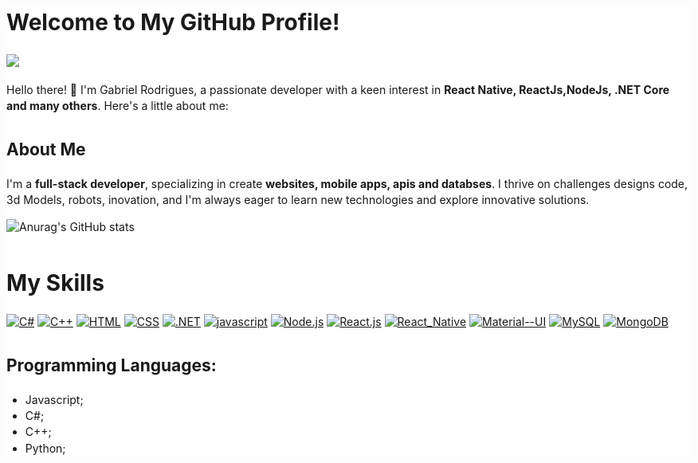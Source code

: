 # Welcome to My GitHub Profile!

<img src="https://mir-s3-cdn-cf.behance.net/project_modules/max_1200/9bc27292880429.5e569ff84e4d0.gif" width="100%"/>

Hello there! 👋 I'm Gabriel Rodrigues, a passionate developer with a keen interest in **React Native, ReactJs,NodeJs, .NET Core and many others**. Here's a little about me:

## About Me

I'm a **full-stack developer**, specializing in create **websites, mobile apps, apis and databses**. I thrive on challenges designs code, 3d Models, robots, inovation, and I'm always eager to learn new technologies and explore innovative solutions.

![Anurag's GitHub stats](https://github-readme-stats.vercel.app/api?username=GabrielDesk&show_icons=true&theme=dark)

# My Skills

[![C#](https://img.shields.io/badge/C%23-239120?style=for-the-badge&logo=c-sharp&logoColor=white)]()
[![C++](https://img.shields.io/badge/C%2B%2B-00599C?style=for-the-badge&logo=c%2B%2B&logoColor=white)]()
[![HTML](https://img.shields.io/badge/HTML-239120?style=for-the-badge&logo=html5&logoColor=white)]()
[![CSS](https://img.shields.io/badge/CSS-239120?&style=for-the-badge&logo=css3&logoColor=white)]()
[![.NET](https://img.shields.io/badge/.NET-5C2D91?style=for-the-badge&logo=.net&logoColor=white)]()
[![javascript](https://img.shields.io/badge/JavaScript-F7DF1E?style=for-the-badge&logo=javascript&logoColor=black)]()
[![Node.js](https://img.shields.io/badge/Node.js-43853D?style=for-the-badge&logo=node.js&logoColor=white)]()
[![React.js](https://img.shields.io/badge/React-20232A?style=for-the-badge&logo=react&logoColor=61DAFB)]()
[![React_Native](https://img.shields.io/badge/React_Native-20232A?style=for-the-badge&logo=react&logoColor=61DAFB)]()
[![Material--UI](https://img.shields.io/badge/Material--UI-0081CB?style=for-the-badge&logo=material-ui&logoColor=white)]()
[![MySQL](https://img.shields.io/badge/MySQL-00000F?style=for-the-badge&logo=mysql&logoColor=white)]()
[![MongoDB](https://img.shields.io/badge/MongoDB-4EA94B?style=for-the-badge&logo=mongodb&logoColor=white)]()

## Programming Languages:

<ul> 
    <li>Javascript;</li>
    <li>C#;</li>
    <li>C++;</li>
    <li>Python;</li>
</ul>
